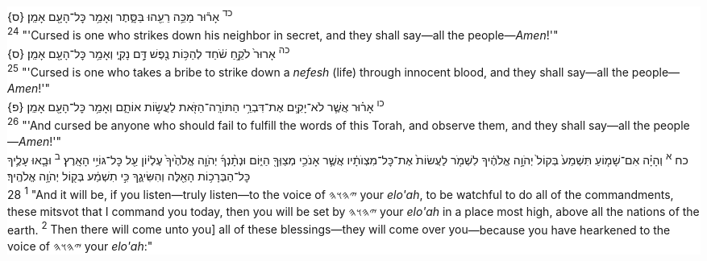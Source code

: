 
<tr><td style="vertical-align:top;">
<div class="liturgy" lang="he">
<span class="dp"><sup>כד</sup>&nbsp;אָר֕וּר מַכֵּ֥ה רֵעֵ֖הוּ בַּסָּ֑תֶר וְאָמַ֥ר כׇּל־הָעָ֖ם אָמֵֽן׃ {ס}</span>
</span></div></td>
 
<td style="vertical-align:top;">
<div class="english" lang="en">
<span class="dp"><sup>24</sup>&nbsp;"'Cursed is one who strikes down his neighbor in secret, and they shall say—all the people—<em>Amen</em>!'" </span>
</div></td></tr>


<tr><td style="vertical-align:top;">
<div class="liturgy" lang="he">
<span class="dp"><sup>כה</sup>&nbsp;אָרוּר֙ לֹקֵ֣חַ שֹׁ֔חַד לְהַכּ֥וֹת נֶ֖פֶשׁ דָּ֣ם נָקִ֑י וְאָמַ֥ר כׇּל־הָעָ֖ם אָמֵֽן׃ {ס}</span>
</span></div></td>
 
<td style="vertical-align:top;">
<div class="english" lang="en">
<span class="dp"><sup>25</sup>&nbsp;"'Cursed is one who takes a bribe to strike down a <em>nefesh</em> (life) through innocent blood, and they shall say—all the people—<em>Amen</em>!'" </span>
</div></td></tr>


<tr><td style="vertical-align:top;">
<div class="liturgy" lang="he">
<span class="dp"><sup>כו</sup>&nbsp;אָר֗וּר אֲשֶׁ֧ר לֹא־יָקִ֛ים אֶת־דִּבְרֵ֥י הַתּוֹרָֽה־הַזֹּ֖את לַעֲשׂ֣וֹת אוֹתָ֑ם וְאָמַ֥ר כׇּל־הָעָ֖ם אָמֵֽן׃ {פ}</span>
</span></div></td>
 
<td style="vertical-align:top;">
<div class="english" lang="en">
<span class="dp"><sup>26</sup>&nbsp;"'And cursed be anyone who should fail to fulfill the words of this Torah, and observe them, and they shall say—all the people—<em>Amen</em>!'" </span>
</div></td></tr>


<tr><td style="vertical-align:top;">
<div class="liturgy" lang="he">
<span class="d1">כח <sup>א</sup>&nbsp;וְהָיָ֗ה אִם־שָׁמ֤וֹעַ תִּשְׁמַע֙ בְּקוֹל֙ יְהֹוָ֣ה אֱלֹהֶ֔יךָ לִשְׁמֹ֤ר לַעֲשׂוֹת֙ אֶת־כׇּל־מִצְוֺתָ֔יו אֲשֶׁ֛ר אָנֹכִ֥י מְצַוְּךָ֖ הַיּ֑וֹם</span> <span class="dp">וּנְתָ֨נְךָ֜ יְהֹוָ֤ה אֱלֹהֶ֙יךָ֙ עֶלְי֔וֹן עַ֖ל כׇּל־גּוֹיֵ֥י הָאָֽרֶץ׃ </span> <span class="d1"><sup>ב</sup>&nbsp;וּבָ֧אוּ עָלֶ֛יךָ כׇּל־הַבְּרָכ֥וֹת הָאֵ֖לֶּה וְהִשִּׂיגֻ֑ךָ</span> <span class="dp">כִּ֣י תִשְׁמַ֔ע בְּק֖וֹל יְהֹוָ֥ה אֱלֹהֶֽיךָ׃ </span>
</span></div></td>
 
<td style="vertical-align:top;">
<div class="english" lang="en">
<span class="d1">28 <sup>1</sup>&nbsp;"And it will be, if you listen—truly listen—to the voice of &#67849;&#67844;&#67845;&#67844; your <em>elo'ah</em>, to be watchful to do all of the commandments, these mitsvot that I command you today,</span> <span class="dp">then you will be set by &#67849;&#67844;&#67845;&#67844; your <em>elo'ah</em> in a place most high, above all the nations of the earth.</span> <span class="d1"><sup>2</sup>&nbsp;Then there will come unto you] all of these blessings—they will come over you</span><span class="dp">—because you have hearkened to the voice of &#67849;&#67844;&#67845;&#67844; your <em>elo'ah</em>:"</span>
</div></td></tr>
